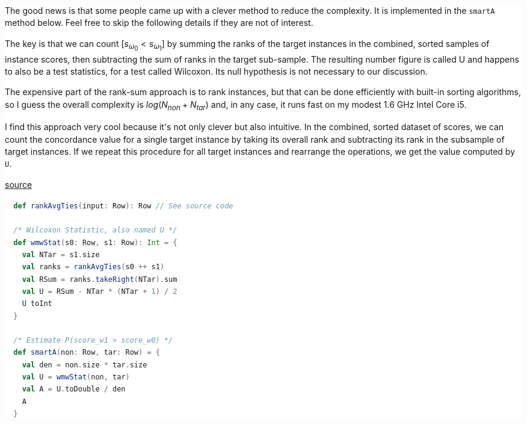 The good news is that some people came up with a clever method to reduce the complexity. It is implemented in the `smartA` method below. Feel free to skip the following details if they are not of interest. 

The key is that we can count [$s_{\omega_0} < s_{\omega_1}$] by summing the ranks of the target instances in the combined, sorted samples of instance scores, then subtracting the sum of ranks in the target sub-sample. The resulting number figure is called U and happens to also be a test statistics, for a test called Wilcoxon. Its null hypothesis is not necessary to our discussion.

The expensive part of the rank-sum approach is to rank instances, but that can be done efficiently with built-in sorting algorithms, so I guess the overall complexity is $log(N_{non}+N_{tar})$ and, in any case, it runs fast on my modest 1.6 GHz Intel Core i5. 

I find this approach very cool because it's not only clever but also intuitive. In the combined, sorted dataset of scores, we can count the concordance value for a single target instance by taking its overall rank and subtracting its rank in the subsample of target instances. If we repeat this procedure for all target instances and rearrange the operations, we get the value computed by `U`.

[source](https://github.com/mkffl/decisions/blob/edc8cf34d8e3d82e7fdd1cdb48914e1bd1bfbbd3/Decisions/src/Evaluations.scala#L267)
```scala
  def rankAvgTies(input: Row): Row // See source code

  /* Wilcoxon Statistic, also named U */
  def wmwStat(s0: Row, s1: Row): Int = {
    val NTar = s1.size
    val ranks = rankAvgTies(s0 ++ s1)
    val RSum = ranks.takeRight(NTar).sum
    val U = RSum - NTar * (NTar + 1) / 2
    U toInt
  }

  /* Estimate P(score_w1 > score_w0) */
  def smartA(non: Row, tar: Row) = {
    val den = non.size * tar.size
    val U = wmwStat(non, tar)
    val A = U.toDouble / den
    A
  }
```